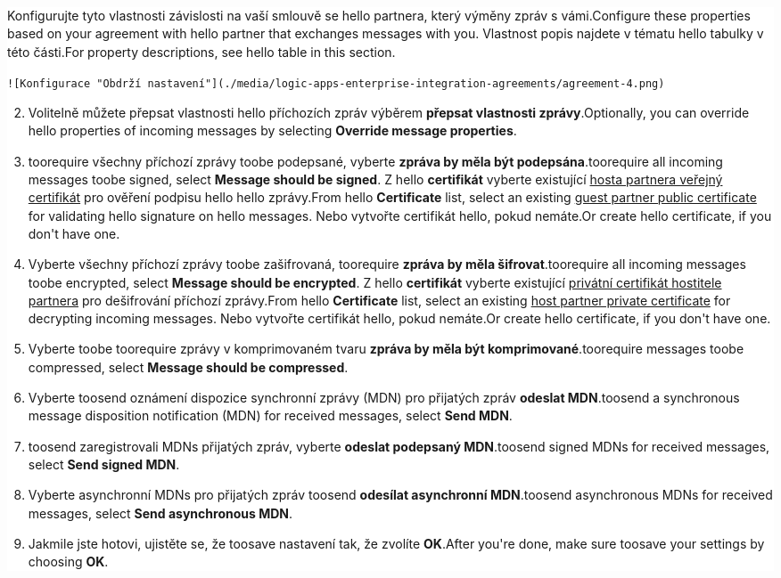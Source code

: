 <span data-ttu-id="862c1-155">Konfigurujte tyto vlastnosti závislosti na vaší smlouvě se hello partnera, který výměny zpráv s vámi.</span><span class="sxs-lookup"><span data-stu-id="862c1-155">Configure these properties based on your agreement with hello partner that exchanges messages with you.</span></span> <span data-ttu-id="862c1-156">Vlastnost popis najdete v tématu hello tabulky v této části.</span><span class="sxs-lookup"><span data-stu-id="862c1-156">For property descriptions, see hello table in this section.</span></span>

    ![Konfigurace "Obdrží nastavení"](./media/logic-apps-enterprise-integration-agreements/agreement-4.png)

2. <span data-ttu-id="862c1-158">Volitelně můžete přepsat vlastnosti hello příchozích zpráv výběrem **přepsat vlastnosti zprávy**.</span><span class="sxs-lookup"><span data-stu-id="862c1-158">Optionally, you can override hello properties of incoming messages by selecting **Override message properties**.</span></span>

3. <span data-ttu-id="862c1-159">toorequire všechny příchozí zprávy toobe podepsané, vyberte **zpráva by měla být podepsána**.</span><span class="sxs-lookup"><span data-stu-id="862c1-159">toorequire all incoming messages toobe signed, select **Message should be signed**.</span></span> <span data-ttu-id="862c1-160">Z hello **certifikát** vyberte existující [hosta partnera veřejný certifikát](../logic-apps/logic-apps-enterprise-integration-certificates.md) pro ověření podpisu hello hello zprávy.</span><span class="sxs-lookup"><span data-stu-id="862c1-160">From hello **Certificate** list, select an existing [guest partner public certificate](../logic-apps/logic-apps-enterprise-integration-certificates.md) for validating hello signature on hello messages.</span></span> <span data-ttu-id="862c1-161">Nebo vytvořte certifikát hello, pokud nemáte.</span><span class="sxs-lookup"><span data-stu-id="862c1-161">Or create hello certificate, if you don't have one.</span></span>

4.  <span data-ttu-id="862c1-162">Vyberte všechny příchozí zprávy toobe zašifrovaná, toorequire **zpráva by měla šifrovat**.</span><span class="sxs-lookup"><span data-stu-id="862c1-162">toorequire all incoming messages toobe encrypted, select **Message should be encrypted**.</span></span> <span data-ttu-id="862c1-163">Z hello **certifikát** vyberte existující [privátní certifikát hostitele partnera](../logic-apps/logic-apps-enterprise-integration-certificates.md) pro dešifrování příchozí zprávy.</span><span class="sxs-lookup"><span data-stu-id="862c1-163">From hello **Certificate** list, select an existing [host partner private certificate](../logic-apps/logic-apps-enterprise-integration-certificates.md) for decrypting incoming messages.</span></span> <span data-ttu-id="862c1-164">Nebo vytvořte certifikát hello, pokud nemáte.</span><span class="sxs-lookup"><span data-stu-id="862c1-164">Or create hello certificate, if you don't have one.</span></span>

5. <span data-ttu-id="862c1-165">Vyberte toobe toorequire zprávy v komprimovaném tvaru **zpráva by měla být komprimované**.</span><span class="sxs-lookup"><span data-stu-id="862c1-165">toorequire messages toobe compressed, select **Message should be compressed**.</span></span>

6. <span data-ttu-id="862c1-166">Vyberte toosend oznámení dispozice synchronní zprávy (MDN) pro přijatých zpráv **odeslat MDN**.</span><span class="sxs-lookup"><span data-stu-id="862c1-166">toosend a synchronous message disposition notification (MDN) for received messages, select **Send MDN**.</span></span>

7. <span data-ttu-id="862c1-167">toosend zaregistrovali MDNs přijatých zpráv, vyberte **odeslat podepsaný MDN**.</span><span class="sxs-lookup"><span data-stu-id="862c1-167">toosend signed MDNs for received messages, select **Send signed MDN**.</span></span>

8. <span data-ttu-id="862c1-168">Vyberte asynchronní MDNs pro přijatých zpráv toosend **odesílat asynchronní MDN**.</span><span class="sxs-lookup"><span data-stu-id="862c1-168">toosend asynchronous MDNs for received messages, select **Send asynchronous MDN**.</span></span>

9. <span data-ttu-id="862c1-169">Jakmile jste hotovi, ujistěte se, že toosave nastavení tak, že zvolíte **OK**.</span><span class="sxs-lookup"><span data-stu-id="862c1-169">After you're done, make sure toosave your settings by choosing **OK**.</span></span>
